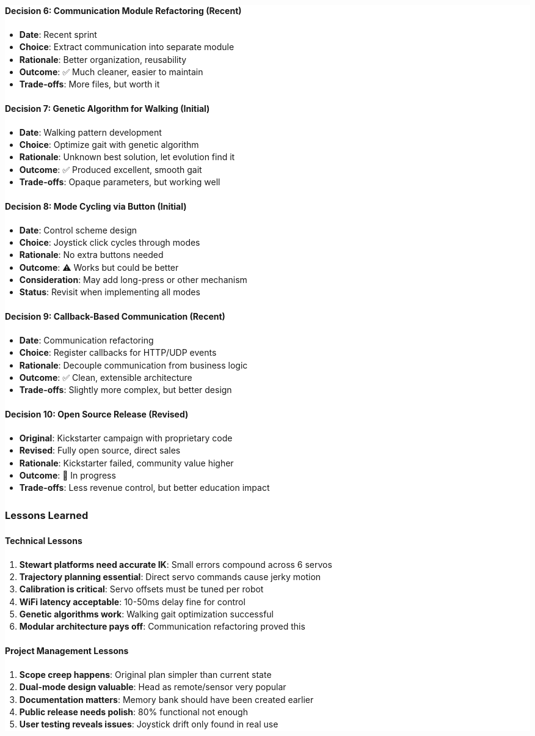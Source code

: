#### Decision 6: Communication Module Refactoring (Recent)
- **Date**: Recent sprint
- **Choice**: Extract communication into separate module
- **Rationale**: Better organization, reusability
- **Outcome**: ✅ Much cleaner, easier to maintain
- **Trade-offs**: More files, but worth it

#### Decision 7: Genetic Algorithm for Walking (Initial)
- **Date**: Walking pattern development
- **Choice**: Optimize gait with genetic algorithm
- **Rationale**: Unknown best solution, let evolution find it
- **Outcome**: ✅ Produced excellent, smooth gait
- **Trade-offs**: Opaque parameters, but working well

#### Decision 8: Mode Cycling via Button (Initial)
- **Date**: Control scheme design
- **Choice**: Joystick click cycles through modes
- **Rationale**: No extra buttons needed
- **Outcome**: ⚠️ Works but could be better
- **Consideration**: May add long-press or other mechanism
- **Status**: Revisit when implementing all modes

#### Decision 9: Callback-Based Communication (Recent)
- **Date**: Communication refactoring
- **Choice**: Register callbacks for HTTP/UDP events
- **Rationale**: Decouple communication from business logic
- **Outcome**: ✅ Clean, extensible architecture
- **Trade-offs**: Slightly more complex, but better design

#### Decision 10: Open Source Release (Revised)
- **Original**: Kickstarter campaign with proprietary code
- **Revised**: Fully open source, direct sales
- **Rationale**: Kickstarter failed, community value higher
- **Outcome**: 🔄 In progress
- **Trade-offs**: Less revenue control, but better education impact

### Lessons Learned

#### Technical Lessons
1. **Stewart platforms need accurate IK**: Small errors compound across 6 servos
2. **Trajectory planning essential**: Direct servo commands cause jerky motion
3. **Calibration is critical**: Servo offsets must be tuned per robot
4. **WiFi latency acceptable**: 10-50ms delay fine for control
5. **Genetic algorithms work**: Walking gait optimization successful
6. **Modular architecture pays off**: Communication refactoring proved this

#### Project Management Lessons
1. **Scope creep happens**: Original plan simpler than current state
2. **Dual-mode design valuable**: Head as remote/sensor very popular
3. **Documentation matters**: Memory bank should have been created earlier
4. **Public release needs polish**: 80% functional not enough
5. **User testing reveals issues**: Joystick drift only found in real use
